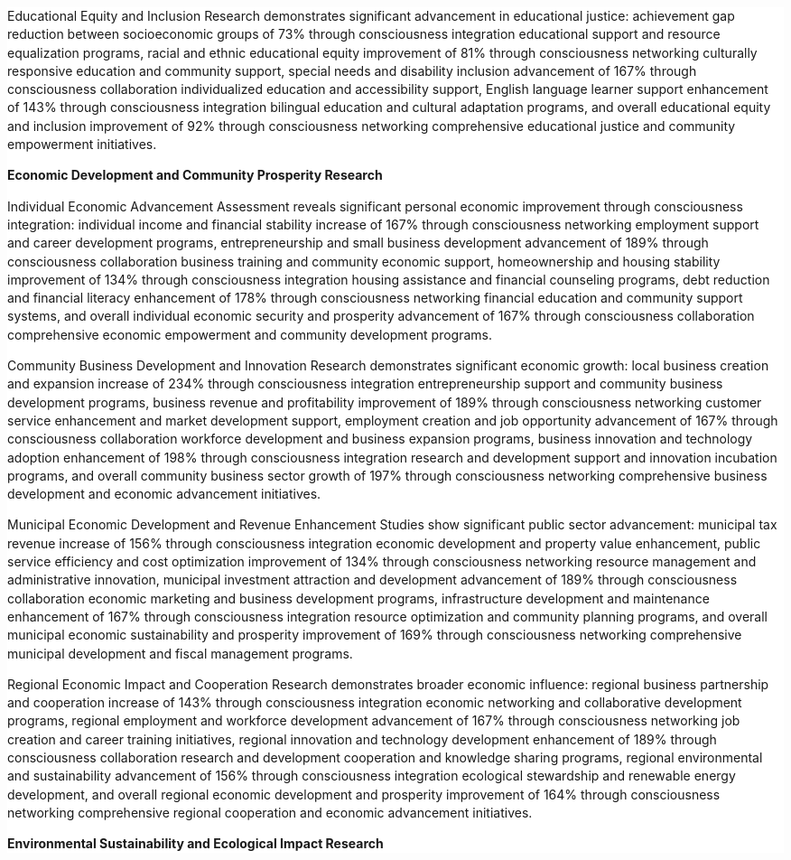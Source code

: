 Educational Equity and Inclusion Research demonstrates significant advancement in educational justice: achievement gap reduction between socioeconomic groups of 73% through consciousness integration educational support and resource equalization programs, racial and ethnic educational equity improvement of 81% through consciousness networking culturally responsive education and community support, special needs and disability inclusion advancement of 167% through consciousness collaboration individualized education and accessibility support, English language learner support enhancement of 143% through consciousness integration bilingual education and cultural adaptation programs, and overall educational equity and inclusion improvement of 92% through consciousness networking comprehensive educational justice and community empowerment initiatives.

**Economic Development and Community Prosperity Research**

Individual Economic Advancement Assessment reveals significant personal economic improvement through consciousness integration: individual income and financial stability increase of 167% through consciousness networking employment support and career development programs, entrepreneurship and small business development advancement of 189% through consciousness collaboration business training and community economic support, homeownership and housing stability improvement of 134% through consciousness integration housing assistance and financial counseling programs, debt reduction and financial literacy enhancement of 178% through consciousness networking financial education and community support systems, and overall individual economic security and prosperity advancement of 167% through consciousness collaboration comprehensive economic empowerment and community development programs.

Community Business Development and Innovation Research demonstrates significant economic growth: local business creation and expansion increase of 234% through consciousness integration entrepreneurship support and community business development programs, business revenue and profitability improvement of 189% through consciousness networking customer service enhancement and market development support, employment creation and job opportunity advancement of 167% through consciousness collaboration workforce development and business expansion programs, business innovation and technology adoption enhancement of 198% through consciousness integration research and development support and innovation incubation programs, and overall community business sector growth of 197% through consciousness networking comprehensive business development and economic advancement initiatives.

Municipal Economic Development and Revenue Enhancement Studies show significant public sector advancement: municipal tax revenue increase of 156% through consciousness integration economic development and property value enhancement, public service efficiency and cost optimization improvement of 134% through consciousness networking resource management and administrative innovation, municipal investment attraction and development advancement of 189% through consciousness collaboration economic marketing and business development programs, infrastructure development and maintenance enhancement of 167% through consciousness integration resource optimization and community planning programs, and overall municipal economic sustainability and prosperity improvement of 169% through consciousness networking comprehensive municipal development and fiscal management programs.

Regional Economic Impact and Cooperation Research demonstrates broader economic influence: regional business partnership and cooperation increase of 143% through consciousness integration economic networking and collaborative development programs, regional employment and workforce development advancement of 167% through consciousness networking job creation and career training initiatives, regional innovation and technology development enhancement of 189% through consciousness collaboration research and development cooperation and knowledge sharing programs, regional environmental and sustainability advancement of 156% through consciousness integration ecological stewardship and renewable energy development, and overall regional economic development and prosperity improvement of 164% through consciousness networking comprehensive regional cooperation and economic advancement initiatives.

**Environmental Sustainability and Ecological Impact Research**
